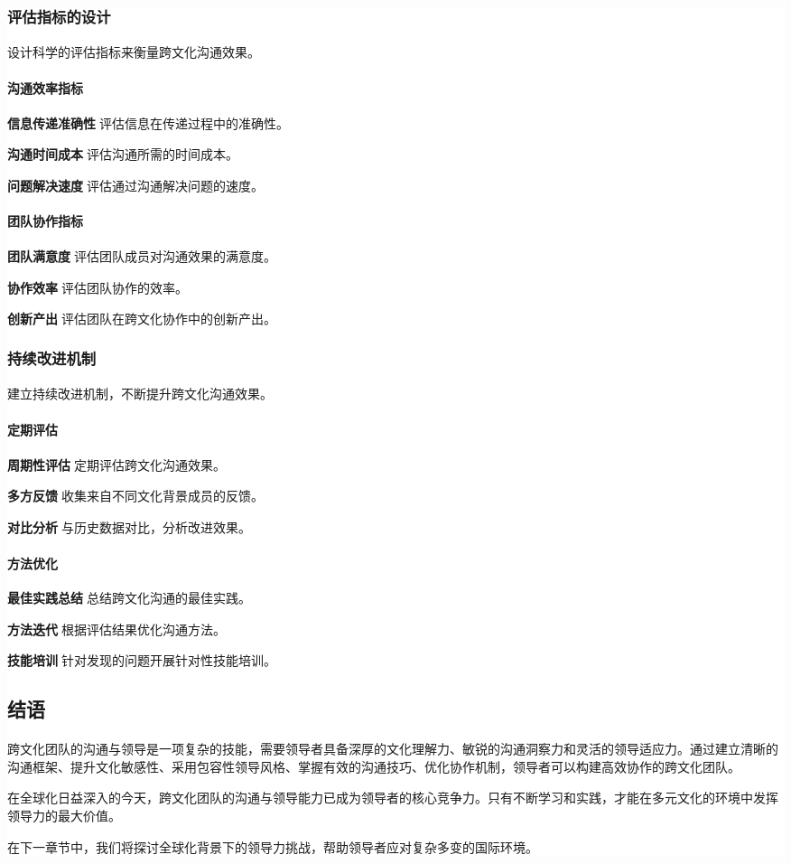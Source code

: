 ### 评估指标的设计

设计科学的评估指标来衡量跨文化沟通效果。

#### 沟通效率指标

**信息传递准确性**
评估信息在传递过程中的准确性。

**沟通时间成本**
评估沟通所需的时间成本。

**问题解决速度**
评估通过沟通解决问题的速度。

#### 团队协作指标

**团队满意度**
评估团队成员对沟通效果的满意度。

**协作效率**
评估团队协作的效率。

**创新产出**
评估团队在跨文化协作中的创新产出。

### 持续改进机制

建立持续改进机制，不断提升跨文化沟通效果。

#### 定期评估

**周期性评估**
定期评估跨文化沟通效果。

**多方反馈**
收集来自不同文化背景成员的反馈。

**对比分析**
与历史数据对比，分析改进效果。

#### 方法优化

**最佳实践总结**
总结跨文化沟通的最佳实践。

**方法迭代**
根据评估结果优化沟通方法。

**技能培训**
针对发现的问题开展针对性技能培训。

## 结语

跨文化团队的沟通与领导是一项复杂的技能，需要领导者具备深厚的文化理解力、敏锐的沟通洞察力和灵活的领导适应力。通过建立清晰的沟通框架、提升文化敏感性、采用包容性领导风格、掌握有效的沟通技巧、优化协作机制，领导者可以构建高效协作的跨文化团队。

在全球化日益深入的今天，跨文化团队的沟通与领导能力已成为领导者的核心竞争力。只有不断学习和实践，才能在多元文化的环境中发挥领导力的最大价值。

在下一章节中，我们将探讨全球化背景下的领导力挑战，帮助领导者应对复杂多变的国际环境。